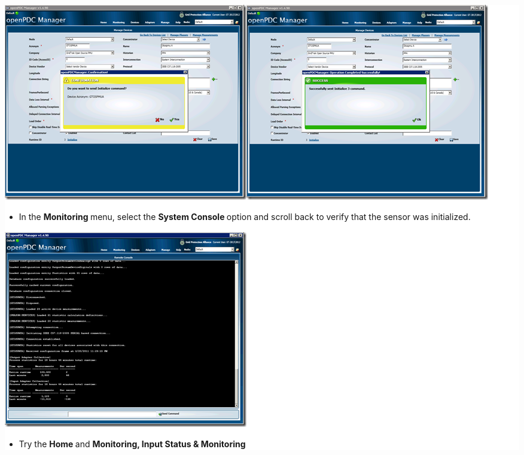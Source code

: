 <p><a href="https://github.com/ajstadlin/GridTrak/blob/master/Documentation/Wiki.github/GridTrak_Open_Source_PMU_Integration_with_openPDC.files/openPDC_Manager_12_2.png"><img style="padding-left: 0px; padding-right: 0px; display: inline; padding-top: 0px; border-width: 0px;" title="openPDC_Manager_12" src="https://github.com/ajstadlin/GridTrak/blob/master/Documentation/Wiki.github/GridTrak_Open_Source_PMU_Integration_with_openPDC.files/openPDC_Manager_12_thumb.png" alt="openPDC_Manager_12" width="404" height="326" border="0" /></a><a href="https://github.com/ajstadlin/GridTrak/blob/master/Documentation/Wiki.github/GridTrak_Open_Source_PMU_Integration_with_openPDC.files/openPDC_Manager_12a_2.png"><img style="padding-left: 0px; padding-right: 0px; display: inline; padding-top: 0px; border-width: 0px;" title="openPDC_Manager_12a" src="https://github.com/ajstadlin/GridTrak/blob/master/Documentation/Wiki.github/GridTrak_Open_Source_PMU_Integration_with_openPDC.files/openPDC_Manager_12a_thumb.png" alt="openPDC_Manager_12a" width="404" height="326" border="0" /></a></p>
<ul>
<li>In the <strong>Monitoring </strong>menu, select the <strong>System Console </strong>option and scroll back to verify that the sensor was initialized.</li>
</ul>
<p><a href="https://github.com/ajstadlin/GridTrak/blob/master/Documentation/Wiki.github/GridTrak_Open_Source_PMU_Integration_with_openPDC.files/openPDC_Manager_14_2.png"><img style="padding-left: 0px; padding-right: 0px; display: inline; padding-top: 0px; border-width: 0px;" title="openPDC_Manager_14" src="https://github.com/ajstadlin/GridTrak/blob/master/Documentation/Wiki.github/GridTrak_Open_Source_PMU_Integration_with_openPDC.files/openPDC_Manager_14_thumb.png" alt="openPDC_Manager_14" width="404" height="326" border="0" /></a></p>
<ul>
<li>Try the <strong>Home </strong>and <strong>Monitoring, Input Status &amp; Monitoring</strong></li>
</ul>